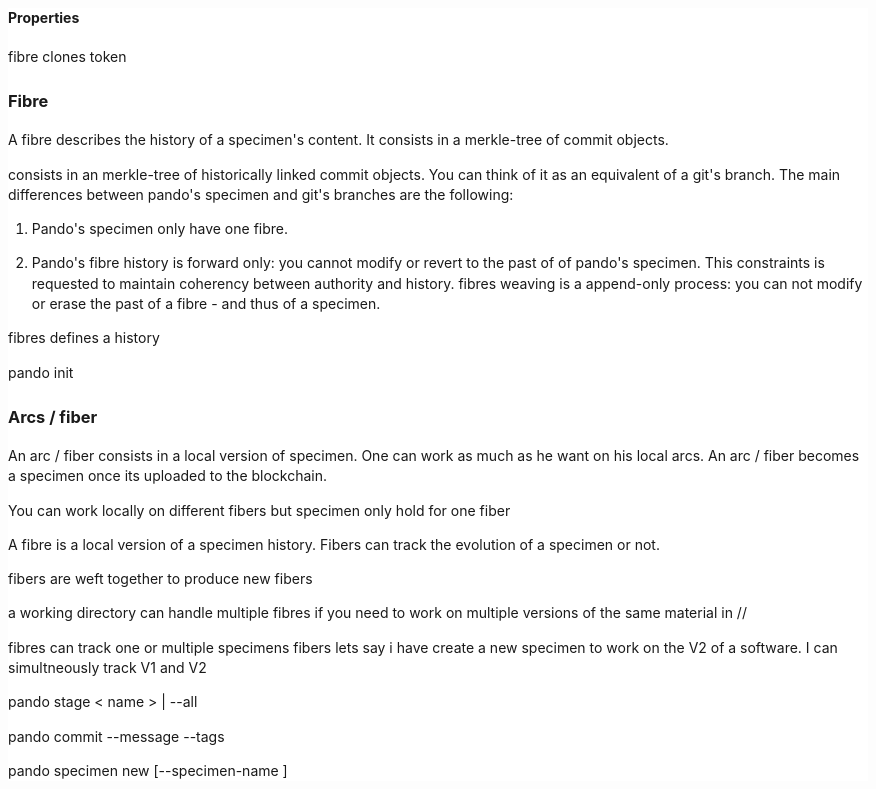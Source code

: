 
#### Properties

fibre
clones
token



### Fibre
A fibre describes the history of a specimen's content. It consists in a merkle-tree of commit objects. 


consists in an merkle-tree of historically linked commit objects. You can think of it as an equivalent of a git's branch. The main differences between pando's specimen and git's branches are the following:

1. Pando's specimen only have one fibre.

2. Pando's fibre history is forward only: you cannot modify or revert to the past of of pando's specimen. This constraints is requested to maintain coherency between authority and history.
fibres weaving is a append-only process: you can not modify or erase the past of a fibre - and thus of a specimen.





fibres defines a history 


pando init 


### Arcs / fiber

An arc / fiber consists in a local version of specimen. One can work as much as he want on his local arcs. An arc / fiber becomes a specimen once its uploaded to the blockchain. 

You can work locally on different fibers but specimen only hold for one fiber

A fibre is a local version of a specimen history. Fibers can track the evolution of a specimen or not.


fibers are weft together to produce new fibers 


  
  
  a working directory can handle multiple fibres if you need to work on multiple versions of the same material in //
  
  fibres can track one or multiple specimens fibers lets say i have create a new specimen to work on the V2 of a software. I can simultneously track V1 and V2 


pando stage < name > | --all

pando commit --message --tags 



pando specimen new [--specimen-name <name>]
